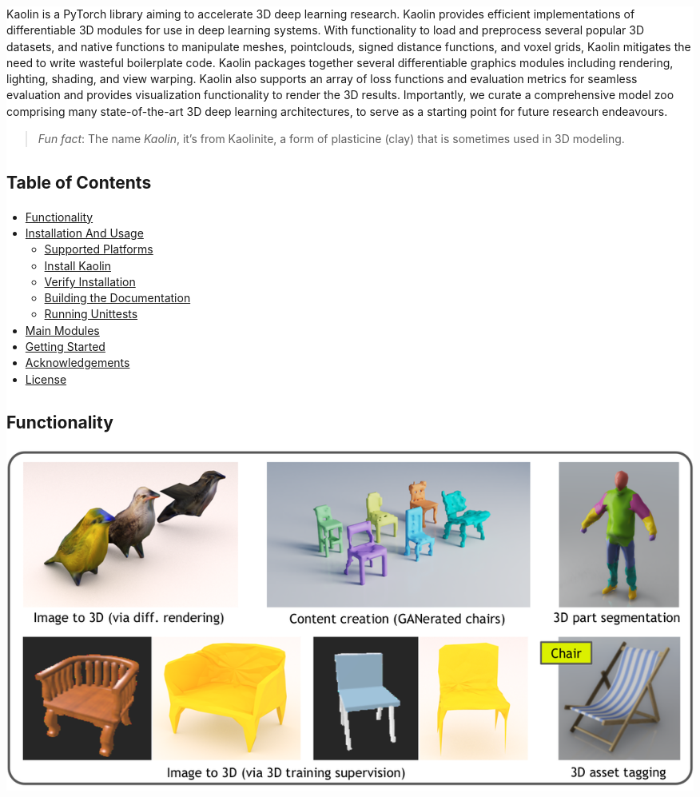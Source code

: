 Kaolin is a PyTorch library aiming to accelerate 3D deep learning research. Kaolin provides efficient implementations of differentiable 3D modules for use in deep learning systems. With functionality to load and preprocess several popular 3D datasets, and native functions to manipulate meshes, pointclouds, signed distance functions, and voxel grids, Kaolin mitigates the need to write wasteful boilerplate code. Kaolin packages together several differentiable graphics modules including rendering, lighting, shading, and view warping. Kaolin also supports an array of loss functions and evaluation metrics for seamless evaluation and provides visualization functionality to render the 3D results. Importantly, we curate a comprehensive model zoo comprising many state-of-the-art 3D deep learning architectures, to serve as a starting point for future research endeavours.


> *Fun fact*: The name _Kaolin_, it’s from Kaolinite, a form of plasticine (clay) that is sometimes used in 3D modeling.


## Table of Contents
- [Functionality](#functionality)
- [Installation And Usage](#installation-and-usage)
  - [Supported Platforms](#supported-platforms)
  - [Install Kaolin](#install-kaolin)
  - [Verify Installation](#verify-installation)
  - [Building the Documentation](#building-the-documentation)
  - [Running Unittests](#running-unittests)
- [Main Modules](#main-modules)
- [Getting Started](#getting-started)
- [Acknowledgements](#acknowledgements)
- [License](#license)

## Functionality

<p align="center">
    <img src="assets/kaolin_applications.png">
</p>

